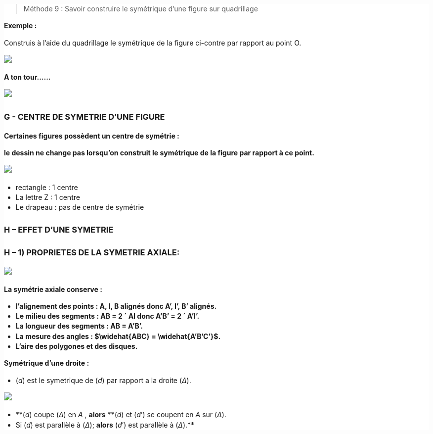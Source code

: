 








>Méthode 9 : Savoir construire le symétrique d’une figure sur quadrillage

**Exemple :**   

Construis à l’aide du quadrillage le symétrique de la figure ci-contre par rapport au point O. 

![](@attachment/Aspose.Words.ee248f20-7459-49c8-8afe-3bb0bae8dbff.042.png)

**A ton tour……**

![](@attachment/Aspose.Words.ee248f20-7459-49c8-8afe-3bb0bae8dbff.043.png)



### G  -  CENTRE DE SYMETRIE D’UNE FIGURE


**Certaines figures possèdent un centre de symétrie :** 

**le dessin ne change pas lorsqu’on construit le symétrique de la figure par rapport à ce point.**

![](@attachment/Aspose.Words.ee248f20-7459-49c8-8afe-3bb0bae8dbff.045.png)

* rectangle : 1 centre                        
* La lettre Z : 1 centre                    
* Le drapeau : pas de centre de symétrie




### H – EFFET D’UNE SYMETRIE

### H – 1) PROPRIETES DE LA SYMETRIE AXIALE:

![](@attachment/Aspose.Words.ee248f20-7459-49c8-8afe-3bb0bae8dbff.046.png)

**La symétrie axiale conserve :**

- **l’alignement des points :        A, I, B alignés  donc  A’, I’, B’ alignés.**
- **Le milieu des segments :        AB = 2 ´ AI    donc    A’B’ = 2 ´ A’I’.**
- **La longueur des segments :   AB  =  A’B’.**
- **La mesure des angles :           $\widehat{ABC} = \widehat{A’B’C’}$.**
- **L’aire des polygones et des disques.**

                         

**Symétrique d’une droite :**
* $(d)$ est  le symetrique de $(d)$ par rapport a la droite $(\Delta)$.

![](@attachment/Aspose.Words.ee248f20-7459-49c8-8afe-3bb0bae8dbff.048.png) 

* **$(d)$  coupe $(\Delta)$ en $A$ , **alors** **$(d)$ et $(d’)$ se coupent en $A$ sur $(\Delta)$.            
* Si $(d)$ est parallèle à $(\Delta)$; **alors** $(d’)$ est parallèle à $(\Delta)$.**
